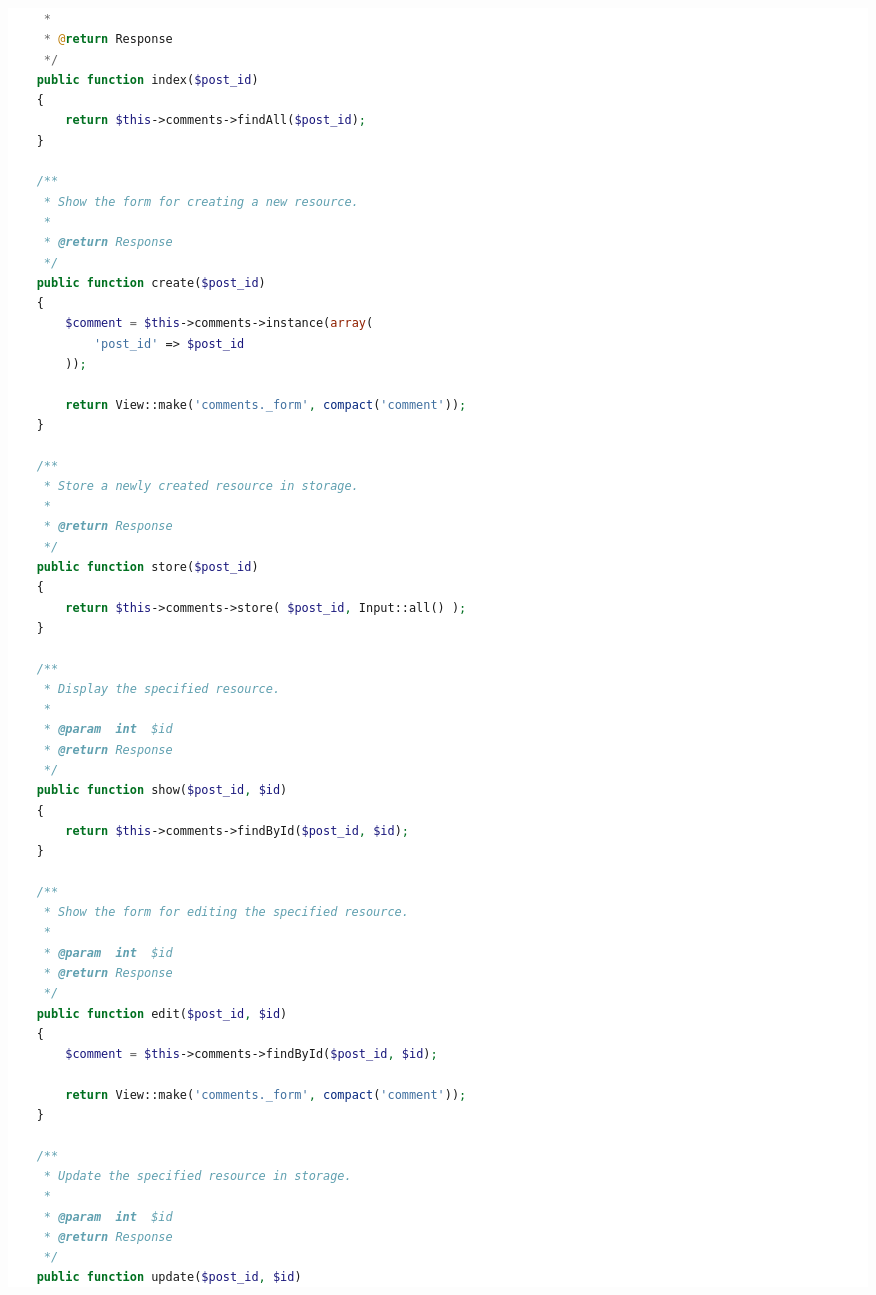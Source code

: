 ```php
	 *
	 * @return Response
	 */
	public function index($post_id)
	{
		return $this->comments->findAll($post_id);
	}

	/**
	 * Show the form for creating a new resource.
	 *
	 * @return Response
	 */
	public function create($post_id)
	{
		$comment = $this->comments->instance(array(
			'post_id' => $post_id
		));

		return View::make('comments._form', compact('comment'));
	}

	/**
	 * Store a newly created resource in storage.
	 *
	 * @return Response
	 */
	public function store($post_id)
	{
		return $this->comments->store( $post_id, Input::all() );
	}

	/**
	 * Display the specified resource.
	 *
	 * @param  int  $id
	 * @return Response
	 */
	public function show($post_id, $id)
	{
		return $this->comments->findById($post_id, $id);
	}

	/**
	 * Show the form for editing the specified resource.
	 *
	 * @param  int  $id
	 * @return Response
	 */
	public function edit($post_id, $id)
	{
		$comment = $this->comments->findById($post_id, $id);

		return View::make('comments._form', compact('comment'));
	}

	/**
	 * Update the specified resource in storage.
	 *
	 * @param  int  $id
	 * @return Response
	 */
	public function update($post_id, $id)
```
